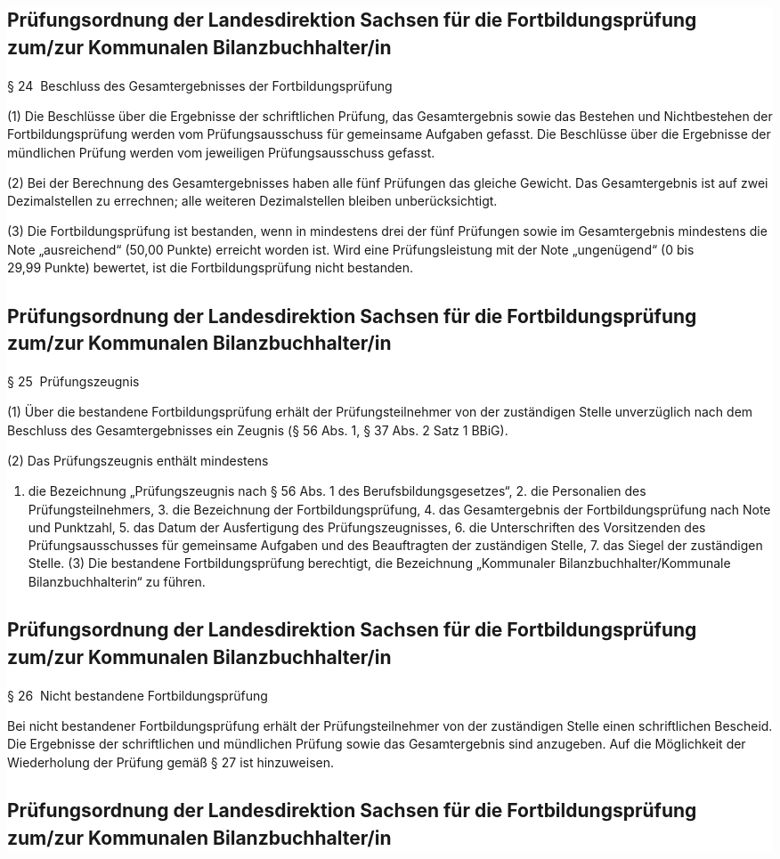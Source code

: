 

## Prüfungsordnung der Landesdirektion Sachsen für die Fortbildungsprüfung zum/zur Kommunalen Bilanzbuchhalter/in 

 § 24  Beschluss des Gesamtergebnisses der Fortbildungsprüfung

(1) Die Beschlüsse über die Ergebnisse der schriftlichen Prüfung, das Gesamtergebnis sowie das Bestehen und Nichtbestehen der Fortbildungsprüfung werden vom Prüfungsausschuss für gemeinsame Aufgaben gefasst. Die Beschlüsse über die Ergebnisse der mündlichen Prüfung werden vom jeweiligen Prüfungsausschuss gefasst.

(2) Bei der Berechnung des Gesamtergebnisses haben alle fünf Prüfungen das gleiche Gewicht. Das Gesamtergebnis ist auf zwei Dezimalstellen zu errechnen; alle weiteren Dezimalstellen bleiben unberücksichtigt.

(3) Die Fortbildungsprüfung ist bestanden, wenn in mindestens drei der fünf Prüfungen sowie im Gesamtergebnis mindestens die Note „ausreichend“ (50,00 Punkte) erreicht worden ist. Wird eine Prüfungsleistung mit der Note „ungenügend“ (0 bis 29,99 Punkte) bewertet, ist die Fortbildungsprüfung nicht bestanden.


## Prüfungsordnung der Landesdirektion Sachsen für die Fortbildungsprüfung zum/zur Kommunalen Bilanzbuchhalter/in 

 § 25  Prüfungszeugnis

(1) Über die bestandene Fortbildungsprüfung erhält der Prüfungsteilnehmer von der zuständigen Stelle unverzüglich nach dem Beschluss des Gesamtergebnisses ein Zeugnis (§ 56 Abs. 1, § 37 Abs. 2 Satz 1               BBiG).

(2) Das Prüfungszeugnis enthält mindestens

1. die Bezeichnung „Prüfungszeugnis nach § 56 Abs. 1 des                   Berufsbildungsgesetzes“, 2. die Personalien des Prüfungsteilnehmers, 3. die Bezeichnung der Fortbildungsprüfung, 4. das Gesamtergebnis der Fortbildungsprüfung nach Note und Punktzahl, 5. das Datum der Ausfertigung des Prüfungszeugnisses, 6. die Unterschriften des Vorsitzenden des Prüfungsausschusses für gemeinsame Aufgaben und des Beauftragten der zuständigen Stelle, 7. das Siegel der zuständigen Stelle. (3) Die bestandene Fortbildungsprüfung berechtigt, die Bezeichnung „Kommunaler Bilanzbuchhalter/Kommunale Bilanzbuchhalterin“ zu führen.


## Prüfungsordnung der Landesdirektion Sachsen für die Fortbildungsprüfung zum/zur Kommunalen Bilanzbuchhalter/in 

 § 26  Nicht bestandene Fortbildungsprüfung

Bei nicht bestandener Fortbildungsprüfung erhält der Prüfungsteilnehmer von der zuständigen Stelle einen schriftlichen Bescheid. Die Ergebnisse der schriftlichen und mündlichen Prüfung sowie das Gesamtergebnis sind anzugeben. Auf die Möglichkeit der Wiederholung der Prüfung gemäß § 27 ist hinzuweisen.


## Prüfungsordnung der Landesdirektion Sachsen für die Fortbildungsprüfung zum/zur Kommunalen Bilanzbuchhalter/in 
